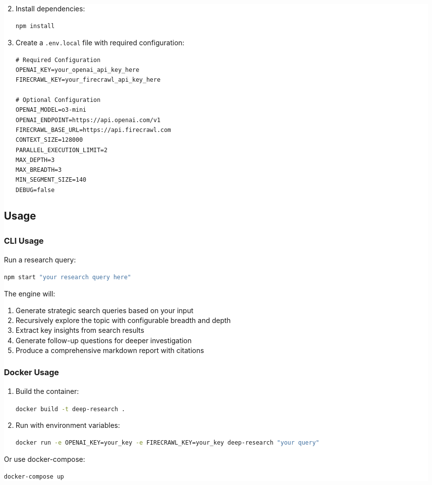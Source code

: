 2. Install dependencies:
   ```bash
   npm install
   ```

3. Create a `.env.local` file with required configuration:
   ```env
   # Required Configuration
   OPENAI_KEY=your_openai_api_key_here
   FIRECRAWL_KEY=your_firecrawl_api_key_here

   # Optional Configuration
   OPENAI_MODEL=o3-mini
   OPENAI_ENDPOINT=https://api.openai.com/v1
   FIRECRAWL_BASE_URL=https://api.firecrawl.com
   CONTEXT_SIZE=128000
   PARALLEL_EXECUTION_LIMIT=2
   MAX_DEPTH=3
   MAX_BREADTH=3
   MIN_SEGMENT_SIZE=140
   DEBUG=false
   ```

## Usage

### CLI Usage

Run a research query:

```bash
npm start "your research query here"
```

The engine will:
1. Generate strategic search queries based on your input
2. Recursively explore the topic with configurable breadth and depth
3. Extract key insights from search results
4. Generate follow-up questions for deeper investigation
5. Produce a comprehensive markdown report with citations

### Docker Usage

1. Build the container:
   ```bash
   docker build -t deep-research .
   ```

2. Run with environment variables:
   ```bash
   docker run -e OPENAI_KEY=your_key -e FIRECRAWL_KEY=your_key deep-research "your query"
   ```

Or use docker-compose:

```bash
docker-compose up
```
